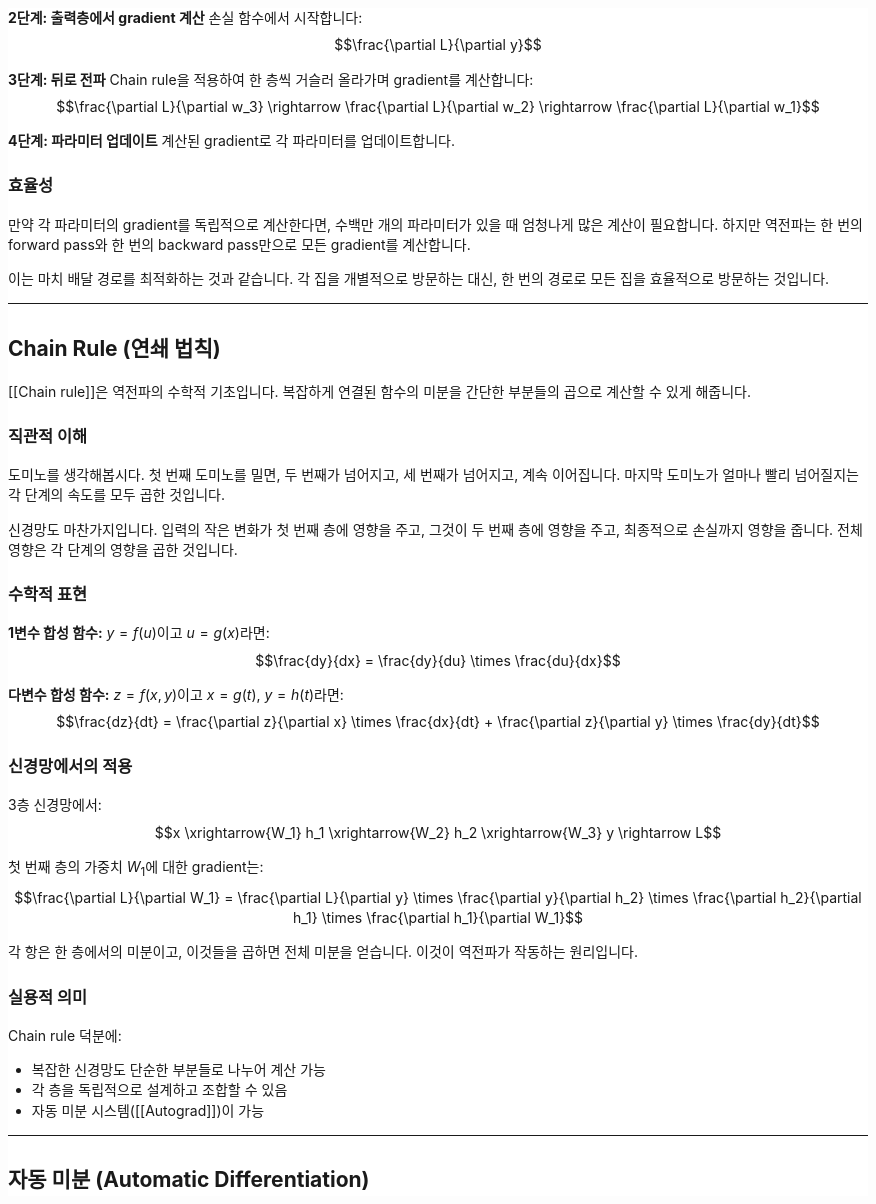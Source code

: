 **2단계: 출력층에서 gradient 계산** 손실 함수에서 시작합니다: $$\frac{\partial L}{\partial y}$$

**3단계: 뒤로 전파** Chain rule을 적용하여 한 층씩 거슬러 올라가며 gradient를 계산합니다: $$\frac{\partial L}{\partial w_3} \rightarrow \frac{\partial L}{\partial w_2} \rightarrow \frac{\partial L}{\partial w_1}$$

**4단계: 파라미터 업데이트** 계산된 gradient로 각 파라미터를 업데이트합니다.

### 효율성

만약 각 파라미터의 gradient를 독립적으로 계산한다면, 수백만 개의 파라미터가 있을 때 엄청나게 많은 계산이 필요합니다. 하지만 역전파는 한 번의 forward pass와 한 번의 backward pass만으로 모든 gradient를 계산합니다.

이는 마치 배달 경로를 최적화하는 것과 같습니다. 각 집을 개별적으로 방문하는 대신, 한 번의 경로로 모든 집을 효율적으로 방문하는 것입니다.

---

## Chain Rule (연쇄 법칙)

[[Chain rule]]은 역전파의 수학적 기초입니다. 복잡하게 연결된 함수의 미분을 간단한 부분들의 곱으로 계산할 수 있게 해줍니다.

### 직관적 이해

도미노를 생각해봅시다. 첫 번째 도미노를 밀면, 두 번째가 넘어지고, 세 번째가 넘어지고, 계속 이어집니다. 마지막 도미노가 얼마나 빨리 넘어질지는 각 단계의 속도를 모두 곱한 것입니다.

신경망도 마찬가지입니다. 입력의 작은 변화가 첫 번째 층에 영향을 주고, 그것이 두 번째 층에 영향을 주고, 최종적으로 손실까지 영향을 줍니다. 전체 영향은 각 단계의 영향을 곱한 것입니다.

### 수학적 표현

**1변수 합성 함수:** $y = f(u)$이고 $u = g(x)$라면: $$\frac{dy}{dx} = \frac{dy}{du} \times \frac{du}{dx}$$

**다변수 합성 함수:** $z = f(x, y)$이고 $x = g(t)$, $y = h(t)$라면: $$\frac{dz}{dt} = \frac{\partial z}{\partial x} \times \frac{dx}{dt} + \frac{\partial z}{\partial y} \times \frac{dy}{dt}$$

### 신경망에서의 적용

3층 신경망에서: $$x \xrightarrow{W_1} h_1 \xrightarrow{W_2} h_2 \xrightarrow{W_3} y \rightarrow L$$

첫 번째 층의 가중치 $W_1$에 대한 gradient는: $$\frac{\partial L}{\partial W_1} = \frac{\partial L}{\partial y} \times \frac{\partial y}{\partial h_2} \times \frac{\partial h_2}{\partial h_1} \times \frac{\partial h_1}{\partial W_1}$$

각 항은 한 층에서의 미분이고, 이것들을 곱하면 전체 미분을 얻습니다. 이것이 역전파가 작동하는 원리입니다.

### 실용적 의미

Chain rule 덕분에:

- 복잡한 신경망도 단순한 부분들로 나누어 계산 가능
- 각 층을 독립적으로 설계하고 조합할 수 있음
- 자동 미분 시스템([[Autograd]])이 가능

---

## 자동 미분 (Automatic Differentiation)
